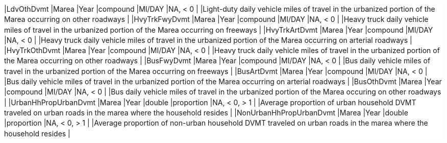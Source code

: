 |LdvOthDvmt                 |Marea     |Year   |compound |MI/DAY     |NA, < 0      |            |Light-duty daily vehicle miles of travel in the urbanized portion of the Marea occurring on other roadways                                                                                                                                                                                                                                                                                                                                                                                                                                  |
|HvyTrkFwyDvmt              |Marea     |Year   |compound |MI/DAY     |NA, < 0      |            |Heavy truck daily vehicle miles of travel in the urbanized portion of the Marea occurring on freeways                                                                                                                                                                                                                                                                                                                                                                                                                                       |
|HvyTrkArtDvmt              |Marea     |Year   |compound |MI/DAY     |NA, < 0      |            |Heavy truck daily vehicle miles of travel in the urbanized portion of the Marea occurring on arterial roadways                                                                                                                                                                                                                                                                                                                                                                                                                              |
|HvyTrkOthDvmt              |Marea     |Year   |compound |MI/DAY     |NA, < 0      |            |Heavy truck daily vehicle miles of travel in the urbanized portion of the Marea occurring on other roadways                                                                                                                                                                                                                                                                                                                                                                                                                                 |
|BusFwyDvmt                 |Marea     |Year   |compound |MI/DAY     |NA, < 0      |            |Bus daily vehicle miles of travel in the urbanized portion of the Marea occurring on freeways                                                                                                                                                                                                                                                                                                                                                                                                                                               |
|BusArtDvmt                 |Marea     |Year   |compound |MI/DAY     |NA, < 0      |            |Bus daily vehicle miles of travel in the urbanized portion of the Marea occurring on arterial roadways                                                                                                                                                                                                                                                                                                                                                                                                                                      |
|BusOthDvmt                 |Marea     |Year   |compound |MI/DAY     |NA, < 0      |            |Bus daily vehicle miles of travel in the urbanized portion of the Marea occuring on other roadways                                                                                                                                                                                                                                                                                                                                                                                                                                          |
|UrbanHhPropUrbanDvmt       |Marea     |Year   |double   |proportion |NA, < 0, > 1 |            |Average proportion of urban household DVMT traveled on urban roads in the marea where the household resides                                                                                                                                                                                                                                                                                                                                                                                                                                 |
|NonUrbanHhPropUrbanDvmt    |Marea     |Year   |double   |proportion |NA, < 0, > 1 |            |Average proportion of non-urban household DVMT traveled on urban roads in the marea where the household resides                                                                                                                                                                                                                                                                                                                                                                                                                             |